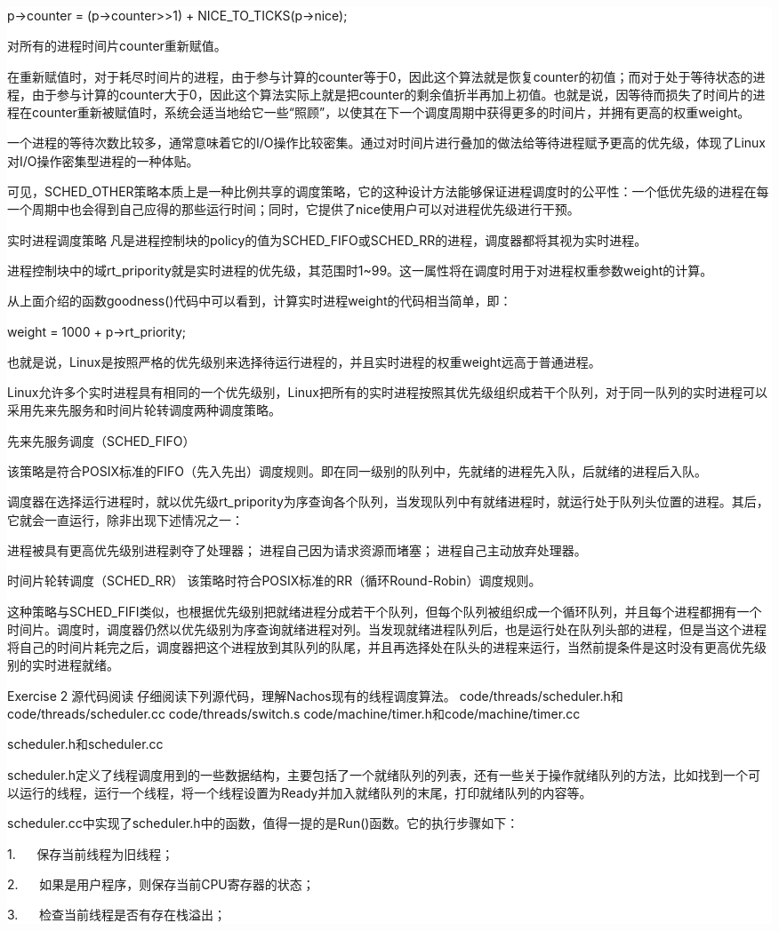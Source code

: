 p->counter = (p->counter>>1) + NICE_TO_TICKS(p->nice);

对所有的进程时间片counter重新赋值。

在重新赋值时，对于耗尽时间片的进程，由于参与计算的counter等于0，因此这个算法就是恢复counter的初值；而对于处于等待状态的进程，由于参与计算的counter大于0，因此这个算法实际上就是把counter的剩余值折半再加上初值。也就是说，因等待而损失了时间片的进程在counter重新被赋值时，系统会适当地给它一些“照顾”，以使其在下一个调度周期中获得更多的时间片，并拥有更高的权重weight。

一个进程的等待次数比较多，通常意味着它的I/O操作比较密集。通过对时间片进行叠加的做法给等待进程赋予更高的优先级，体现了Linux对I/O操作密集型进程的一种体贴。

可见，SCHED_OTHER策略本质上是一种比例共享的调度策略，它的这种设计方法能够保证进程调度时的公平性：一个低优先级的进程在每一个周期中也会得到自己应得的那些运行时间；同时，它提供了nice使用户可以对进程优先级进行干预。

实时进程调度策略
凡是进程控制块的policy的值为SCHED_FIFO或SCHED_RR的进程，调度器都将其视为实时进程。

进程控制块中的域rt_pripority就是实时进程的优先级，其范围时1~99。这一属性将在调度时用于对进程权重参数weight的计算。

从上面介绍的函数goodness()代码中可以看到，计算实时进程weight的代码相当简单，即：

weight = 1000 + p->rt_priority;

也就是说，Linux是按照严格的优先级别来选择待运行进程的，并且实时进程的权重weight远高于普通进程。

Linux允许多个实时进程具有相同的一个优先级别，Linux把所有的实时进程按照其优先级组织成若干个队列，对于同一队列的实时进程可以采用先来先服务和时间片轮转调度两种调度策略。

先来先服务调度（SCHED_FIFO）

该策略是符合POSIX标准的FIFO（先入先出）调度规则。即在同一级别的队列中，先就绪的进程先入队，后就绪的进程后入队。

调度器在选择运行进程时，就以优先级rt_pripority为序查询各个队列，当发现队列中有就绪进程时，就运行处于队列头位置的进程。其后，它就会一直运行，除非出现下述情况之一：

进程被具有更高优先级别进程剥夺了处理器；
进程自己因为请求资源而堵塞；
进程自己主动放弃处理器。


时间片轮转调度（SCHED_RR）
该策略时符合POSIX标准的RR（循环Round-Robin）调度规则。

这种策略与SCHED_FIFI类似，也根据优先级别把就绪进程分成若干个队列，但每个队列被组织成一个循环队列，并且每个进程都拥有一个时间片。调度时，调度器仍然以优先级别为序查询就绪进程对列。当发现就绪进程队列后，也是运行处在队列头部的进程，但是当这个进程将自己的时间片耗完之后，调度器把这个进程放到其队列的队尾，并且再选择处在队头的进程来运行，当然前提条件是这时没有更高优先级别的实时进程就绪。

Exercise 2  源代码阅读
	仔细阅读下列源代码，理解Nachos现有的线程调度算法。
	code/threads/scheduler.h和code/threads/scheduler.cc
	code/threads/switch.s
	code/machine/timer.h和code/machine/timer.cc

scheduler.h和scheduler.cc

scheduler.h定义了线程调度用到的一些数据结构，主要包括了一个就绪队列的列表，还有一些关于操作就绪队列的方法，比如找到一个可以运行的线程，运行一个线程，将一个线程设置为Ready并加入就绪队列的末尾，打印就绪队列的内容等。

scheduler.cc中实现了scheduler.h中的函数，值得一提的是Run()函数。它的执行步骤如下：

1.      保存当前线程为旧线程；

2.      如果是用户程序，则保存当前CPU寄存器的状态；

3.      检查当前线程是否有存在栈溢出；
